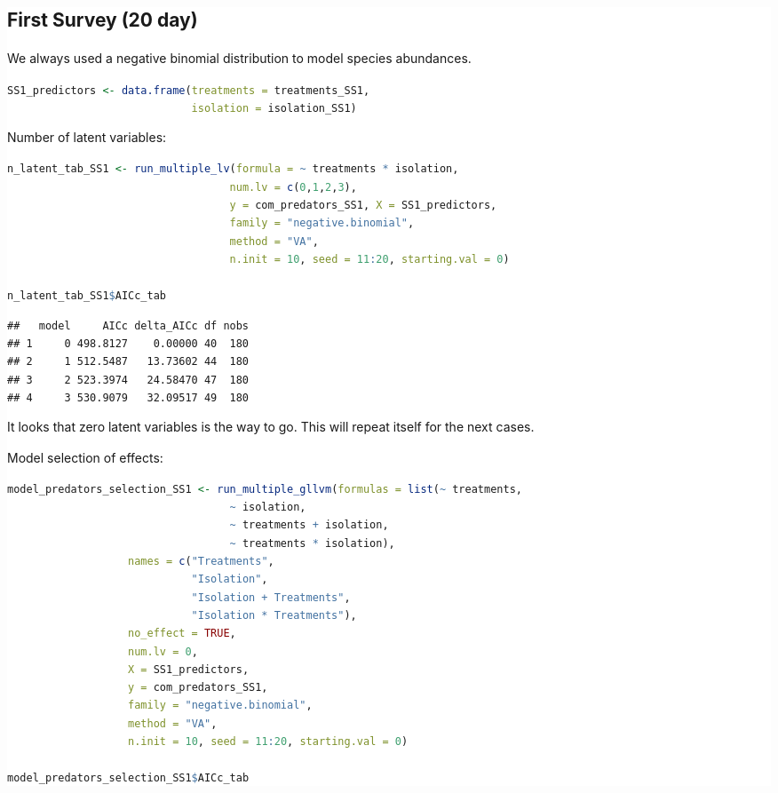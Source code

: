 ## First Survey (20 day)

We always used a negative binomial distribution to model species
abundances.

``` r
SS1_predictors <- data.frame(treatments = treatments_SS1,
                             isolation = isolation_SS1)
```

Number of latent variables:

``` r
n_latent_tab_SS1 <- run_multiple_lv(formula = ~ treatments * isolation,
                                   num.lv = c(0,1,2,3),
                                   y = com_predators_SS1, X = SS1_predictors,
                                   family = "negative.binomial",
                                   method = "VA",
                                   n.init = 10, seed = 11:20, starting.val = 0)

n_latent_tab_SS1$AICc_tab
```

    ##   model     AICc delta_AICc df nobs
    ## 1     0 498.8127    0.00000 40  180
    ## 2     1 512.5487   13.73602 44  180
    ## 3     2 523.3974   24.58470 47  180
    ## 4     3 530.9079   32.09517 49  180

It looks that zero latent variables is the way to go. This will repeat
itself for the next cases.

Model selection of effects:

``` r
model_predators_selection_SS1 <- run_multiple_gllvm(formulas = list(~ treatments,
                                   ~ isolation,
                                   ~ treatments + isolation,
                                   ~ treatments * isolation),
                   names = c("Treatments",
                             "Isolation",
                             "Isolation + Treatments",
                             "Isolation * Treatments"),
                   no_effect = TRUE,
                   num.lv = 0,
                   X = SS1_predictors,
                   y = com_predators_SS1,
                   family = "negative.binomial",
                   method = "VA",
                   n.init = 10, seed = 11:20, starting.val = 0)

model_predators_selection_SS1$AICc_tab
```
